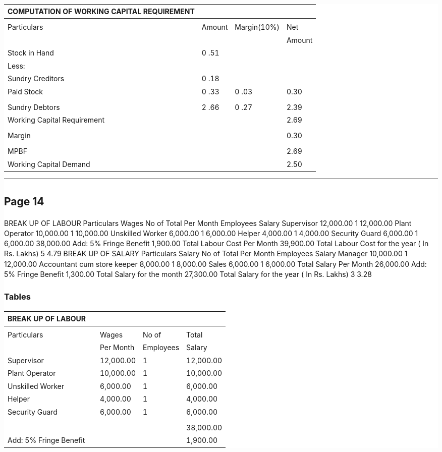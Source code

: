 | COMPUTATION OF WORKING CAPITAL REQUIREMENT |  |  |  |
|---|---|---|---|
|  |  |  |  |
| Particulars | Amount | Margin(10%) | Net |
|  |  |  | Amount |
| Stock in Hand | 0 .51 |  |  |
| Less: |  |  |  |
| Sundry Creditors | 0 .18 |  |  |
| Paid Stock | 0 .33 | 0 .03 | 0.30 |
|  |  |  |  |
| Sundry Debtors | 2 .66 | 0 .27 | 2.39 |
| Working Capital Requirement |  |  | 2.69 |
|  |  |  |  |
| Margin |  |  | 0.30 |
|  |  |  |  |
| MPBF |  |  | 2.69 |
| Working Capital Demand |  |  | 2.50 |

---

## Page 14

BREAK UP OF LABOUR Particulars Wages No of Total Per Month Employees Salary Supervisor 12,000.00 1 12,000.00 Plant Operator 10,000.00 1 10,000.00 Unskilled Worker 6,000.00 1 6,000.00 Helper 4,000.00 1 4,000.00 Security Guard 6,000.00 1 6,000.00 38,000.00 Add: 5% Fringe Benefit 1,900.00 Total Labour Cost Per Month 39,900.00 Total Labour Cost for the year ( In Rs. Lakhs) 5 4.79 BREAK UP OF SALARY Particulars Salary No of Total Per Month Employees Salary Manager 10,000.00 1 12,000.00 Accountant cum store keeper 8,000.00 1 8,000.00 Sales 6,000.00 1 6,000.00 Total Salary Per Month 26,000.00 Add: 5% Fringe Benefit 1,300.00 Total Salary for the month 27,300.00 Total Salary for the year ( In Rs. Lakhs) 3 3.28

### Tables

| BREAK UP OF LABOUR |  |  |  |  |
|---|---|---|---|---|
|  |  |  |  |  |
| Particulars |  | Wages | No of | Total |
|  |  | Per Month | Employees | Salary |
| Supervisor |  | 12,000.00 | 1 | 12,000.00 |
| Plant Operator |  | 10,000.00 | 1 | 10,000.00 |
| Unskilled Worker |  | 6,000.00 | 1 | 6,000.00 |
| Helper |  | 4,000.00 | 1 | 4,000.00 |
| Security Guard |  | 6,000.00 | 1 | 6,000.00 |
|  |  |  |  |  |
|  |  |  |  | 38,000.00 |
| Add: 5% Fringe Benefit |  |  |  | 1,900.00 |
